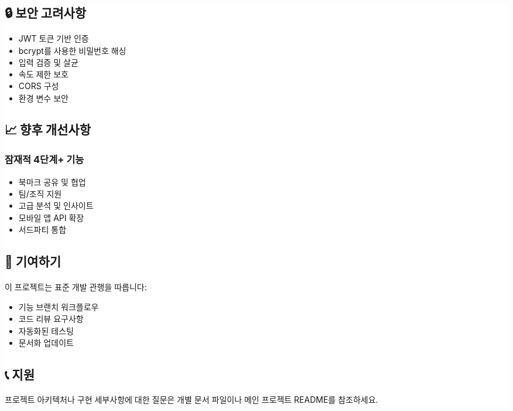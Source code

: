 ## 🔒 보안 고려사항

- JWT 토큰 기반 인증
- bcrypt를 사용한 비밀번호 해싱
- 입력 검증 및 살균
- 속도 제한 보호
- CORS 구성
- 환경 변수 보안

## 📈 향후 개선사항

### 잠재적 4단계+ 기능

- 북마크 공유 및 협업
- 팀/조직 지원
- 고급 분석 및 인사이트
- 모바일 앱 API 확장
- 서드파티 통합

## 🤝 기여하기

이 프로젝트는 표준 개발 관행을 따릅니다:

- 기능 브랜치 워크플로우
- 코드 리뷰 요구사항
- 자동화된 테스팅
- 문서화 업데이트

## 📞 지원

프로젝트 아키텍처나 구현 세부사항에 대한 질문은 개별 문서 파일이나 메인 프로젝트 README를 참조하세요.
